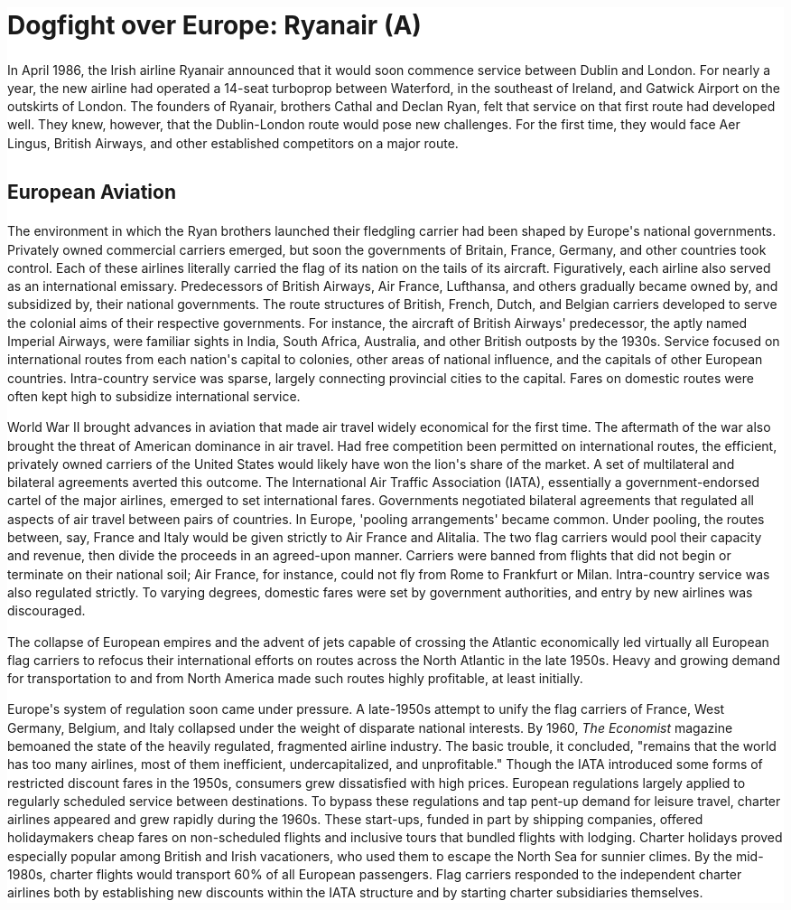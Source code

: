 # Dogfight over Europe: Ryanair (A)

In April 1986, the Irish airline Ryanair announced that it would soon commence service between Dublin and London. For nearly a year, the new airline had operated a 14-seat turboprop between Waterford, in the southeast of Ireland, and Gatwick Airport on the outskirts of London. The founders of Ryanair, brothers Cathal and Declan Ryan, felt that service on that first route had developed well. They knew, however, that the Dublin-London route would pose new challenges. For the first time, they would face Aer Lingus, British Airways, and other established competitors on a major route.

## European Aviation

The environment in which the Ryan brothers launched their fledgling carrier had been shaped by Europe's national governments. Privately owned commercial carriers emerged, but soon the governments of Britain, France, Germany, and other countries took control. Each of these airlines literally carried the flag of its nation on the tails of its aircraft. Figuratively, each airline also served as an international emissary. Predecessors of British Airways, Air France, Lufthansa, and others gradually became owned by, and subsidized by, their national governments. The route structures of British, French, Dutch, and Belgian carriers developed to serve the colonial aims of their respective governments. For instance, the aircraft of British Airways' predecessor, the aptly named Imperial Airways, were familiar sights in India, South Africa, Australia, and other British outposts by the 1930s. Service focused on international routes from each nation's capital to colonies, other areas of national influence, and the capitals of other European countries. Intra-country service was sparse, largely connecting provincial cities to the capital. Fares on domestic routes were often kept high to subsidize international service.

World War II brought advances in aviation that made air travel widely economical for the first time. The aftermath of the war also brought the threat of American dominance in air travel. Had free competition been permitted on international routes, the efficient, privately owned carriers of the United States would likely have won the lion's share of the market. A set of multilateral and bilateral agreements averted this outcome. The International Air Traffic Association (IATA), essentially a government-endorsed cartel of the major airlines, emerged to set international fares. Governments negotiated bilateral agreements that regulated all aspects of air travel between pairs of countries. In Europe, 'pooling arrangements' became common. Under pooling, the routes between, say, France and Italy would be given strictly to Air France and Alitalia. The two flag carriers would pool their capacity and revenue, then divide the proceeds in an agreed-upon manner. Carriers were banned from flights that did not begin or terminate on their national soil; Air France, for instance, could not fly from Rome to Frankfurt or Milan. Intra-country service was also regulated strictly. To varying degrees, domestic fares were set by government authorities, and entry by new airlines was discouraged.

The collapse of European empires and the advent of jets capable of crossing the Atlantic economically led virtually all European flag carriers to refocus their international efforts on routes across the North Atlantic in the late 1950s. Heavy and growing demand for transportation to and from North America made such routes highly profitable, at least initially.

Europe's system of regulation soon came under pressure. A late-1950s attempt to unify the flag carriers of France, West Germany, Belgium, and Italy collapsed under the weight of disparate national interests. By 1960, *The Economist* magazine bemoaned the state of the heavily regulated, fragmented airline industry. The basic trouble, it concluded, "remains that the world has too many airlines, most of them inefficient, undercapitalized, and unprofitable." Though the IATA introduced some forms of restricted discount fares in the 1950s, consumers grew dissatisfied with high prices. European regulations largely applied to regularly scheduled service between destinations. To bypass these regulations and tap pent-up demand for leisure travel, charter airlines appeared and grew rapidly during the 1960s. These start-ups, funded in part by shipping companies, offered holidaymakers cheap fares on non-scheduled flights and inclusive tours that bundled flights with lodging. Charter holidays proved especially popular among British and Irish vacationers, who used them to escape the North Sea for sunnier climes. By the mid-1980s, charter flights would transport 60% of all European passengers. Flag carriers responded to the independent charter airlines both by establishing new discounts within the IATA structure and by starting charter subsidiaries themselves.
